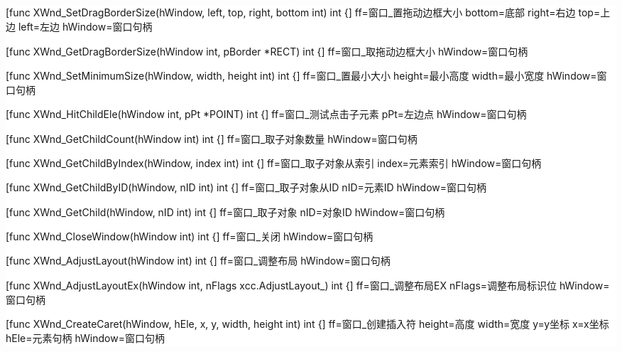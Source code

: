 [func XWnd_SetDragBorderSize(hWindow, left, top, right, bottom int) int {]
ff=窗口_置拖动边框大小
bottom=底部
right=右边
top=上边
left=左边
hWindow=窗口句柄

[func XWnd_GetDragBorderSize(hWindow int, pBorder *RECT) int {]
ff=窗口_取拖动边框大小
hWindow=窗口句柄

[func XWnd_SetMinimumSize(hWindow, width, height int) int {]
ff=窗口_置最小大小
height=最小高度
width=最小宽度
hWindow=窗口句柄

[func XWnd_HitChildEle(hWindow int, pPt *POINT) int {]
ff=窗口_测试点击子元素
pPt=左边点
hWindow=窗口句柄

[func XWnd_GetChildCount(hWindow int) int {]
ff=窗口_取子对象数量
hWindow=窗口句柄

[func XWnd_GetChildByIndex(hWindow, index int) int {]
ff=窗口_取子对象从索引
index=元素索引
hWindow=窗口句柄

[func XWnd_GetChildByID(hWindow, nID int) int {]
ff=窗口_取子对象从ID
nID=元素ID
hWindow=窗口句柄

[func XWnd_GetChild(hWindow, nID int) int {]
ff=窗口_取子对象
nID=对象ID
hWindow=窗口句柄

[func XWnd_CloseWindow(hWindow int) int {]
ff=窗口_关闭
hWindow=窗口句柄

[func XWnd_AdjustLayout(hWindow int) int {]
ff=窗口_调整布局
hWindow=窗口句柄

[func XWnd_AdjustLayoutEx(hWindow int, nFlags xcc.AdjustLayout_) int {]
ff=窗口_调整布局EX
nFlags=调整布局标识位
hWindow=窗口句柄

[func XWnd_CreateCaret(hWindow, hEle, x, y, width, height int) int {]
ff=窗口_创建插入符
height=高度
width=宽度
y=y坐标
x=x坐标
hEle=元素句柄
hWindow=窗口句柄
